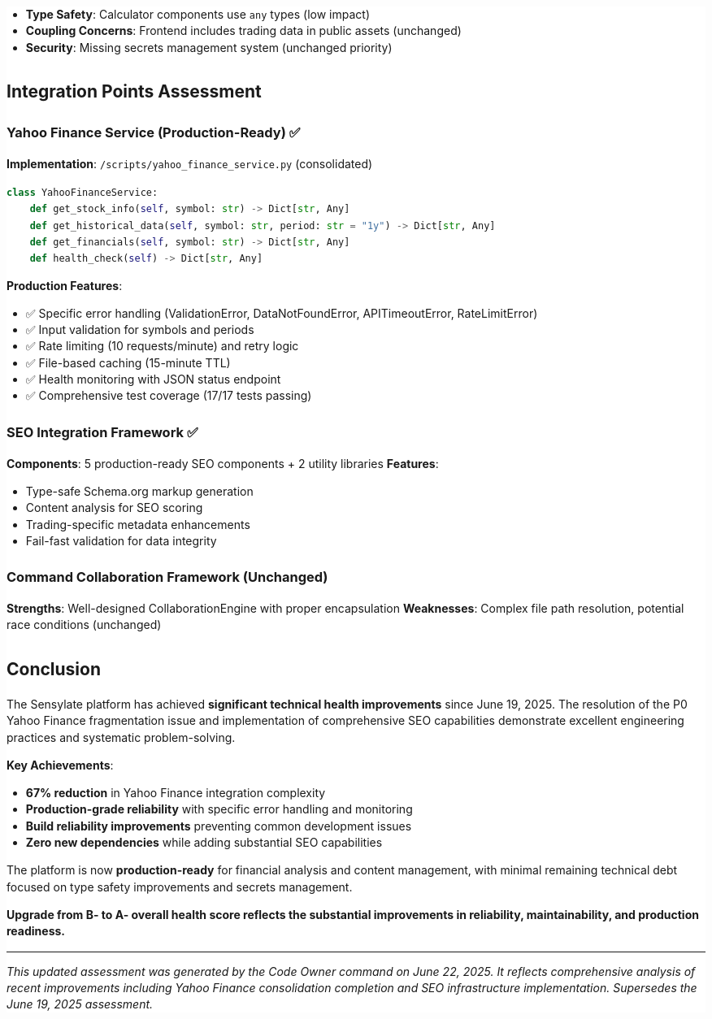 - **Type Safety**: Calculator components use `any` types (low impact)
- **Coupling Concerns**: Frontend includes trading data in public assets (unchanged)
- **Security**: Missing secrets management system (unchanged priority)

## Integration Points Assessment

### Yahoo Finance Service (Production-Ready) ✅
**Implementation**: `/scripts/yahoo_finance_service.py` (consolidated)
```python
class YahooFinanceService:
    def get_stock_info(self, symbol: str) -> Dict[str, Any]
    def get_historical_data(self, symbol: str, period: str = "1y") -> Dict[str, Any]
    def get_financials(self, symbol: str) -> Dict[str, Any]
    def health_check(self) -> Dict[str, Any]
```

**Production Features**:
- ✅ Specific error handling (ValidationError, DataNotFoundError, APITimeoutError, RateLimitError)
- ✅ Input validation for symbols and periods
- ✅ Rate limiting (10 requests/minute) and retry logic
- ✅ File-based caching (15-minute TTL)
- ✅ Health monitoring with JSON status endpoint
- ✅ Comprehensive test coverage (17/17 tests passing)

### SEO Integration Framework ✅
**Components**: 5 production-ready SEO components + 2 utility libraries
**Features**:
- Type-safe Schema.org markup generation
- Content analysis for SEO scoring
- Trading-specific metadata enhancements
- Fail-fast validation for data integrity

### Command Collaboration Framework (Unchanged)
**Strengths**: Well-designed CollaborationEngine with proper encapsulation
**Weaknesses**: Complex file path resolution, potential race conditions (unchanged)

## Conclusion

The Sensylate platform has achieved **significant technical health improvements** since June 19, 2025. The resolution of the P0 Yahoo Finance fragmentation issue and implementation of comprehensive SEO capabilities demonstrate excellent engineering practices and systematic problem-solving.

**Key Achievements**:
- **67% reduction** in Yahoo Finance integration complexity
- **Production-grade reliability** with specific error handling and monitoring
- **Build reliability improvements** preventing common development issues
- **Zero new dependencies** while adding substantial SEO capabilities

The platform is now **production-ready** for financial analysis and content management, with minimal remaining technical debt focused on type safety improvements and secrets management.

**Upgrade from B- to A- overall health score reflects the substantial improvements in reliability, maintainability, and production readiness.**

---

_This updated assessment was generated by the Code Owner command on June 22, 2025. It reflects comprehensive analysis of recent improvements including Yahoo Finance consolidation completion and SEO infrastructure implementation. Supersedes the June 19, 2025 assessment._
